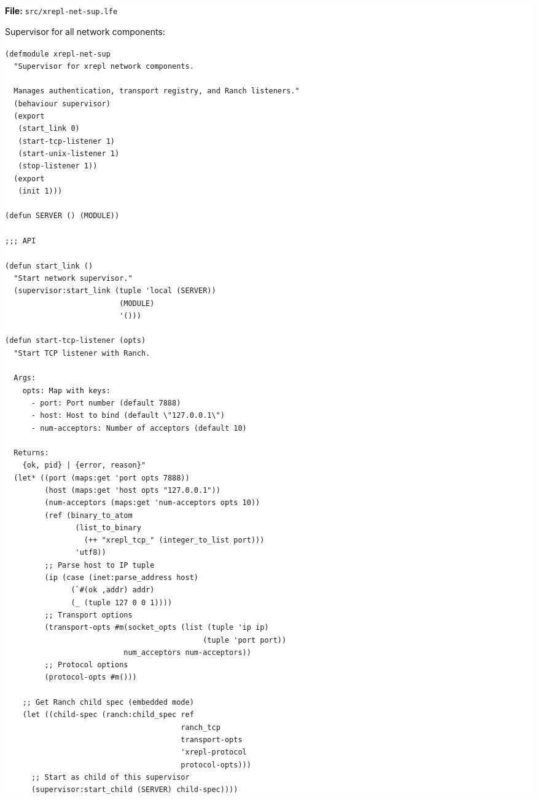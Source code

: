 **File:** `src/xrepl-net-sup.lfe`

Supervisor for all network components:

```lfe
(defmodule xrepl-net-sup
  "Supervisor for xrepl network components.
  
  Manages authentication, transport registry, and Ranch listeners."
  (behaviour supervisor)
  (export
   (start_link 0)
   (start-tcp-listener 1)
   (start-unix-listener 1)
   (stop-listener 1))
  (export
   (init 1)))

(defun SERVER () (MODULE))

;;; API

(defun start_link ()
  "Start network supervisor."
  (supervisor:start_link (tuple 'local (SERVER))
                          (MODULE)
                          '()))

(defun start-tcp-listener (opts)
  "Start TCP listener with Ranch.
  
  Args:
    opts: Map with keys:
      - port: Port number (default 7888)
      - host: Host to bind (default \"127.0.0.1\")
      - num-acceptors: Number of acceptors (default 10)
  
  Returns:
    {ok, pid} | {error, reason}"
  (let* ((port (maps:get 'port opts 7888))
         (host (maps:get 'host opts "127.0.0.1"))
         (num-acceptors (maps:get 'num-acceptors opts 10))
         (ref (binary_to_atom 
                (list_to_binary 
                  (++ "xrepl_tcp_" (integer_to_list port)))
                'utf8))
         ;; Parse host to IP tuple
         (ip (case (inet:parse_address host)
               (`#(ok ,addr) addr)
               (_ (tuple 127 0 0 1))))
         ;; Transport options
         (transport-opts #m(socket_opts (list (tuple 'ip ip)
                                             (tuple 'port port))
                           num_acceptors num-acceptors))
         ;; Protocol options
         (protocol-opts #m()))
    
    ;; Get Ranch child spec (embedded mode)
    (let ((child-spec (ranch:child_spec ref
                                        ranch_tcp
                                        transport-opts
                                        'xrepl-protocol
                                        protocol-opts)))
      ;; Start as child of this supervisor
      (supervisor:start_child (SERVER) child-spec))))
```